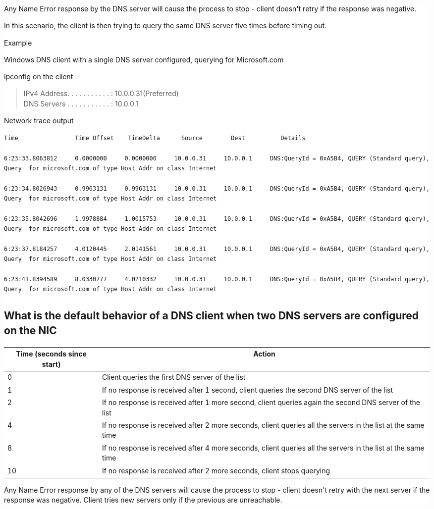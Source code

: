 Any Name Error response by the DNS server will cause the process to stop - client doesn't retry if the response was negative.

In this scenario, the client is then trying to query the same DNS server five times before timing out.

Example

Windows DNS client with a single DNS server configured, querying for Microsoft.com

Ipconfig on the client

> IPv4 Address. . . . . . . . . . . : 10.0.0.31(Preferred)  
DNS Servers . . . . . . . . . . . :  10.0.0.1

Network trace output

```output
Time                Time Offset    TimeDelta      Source        Dest          Details  

6:23:33.8063812     0.0000000     0.0000000     10.0.0.31     10.0.0.1     DNS:QueryId = 0xA5B4, QUERY (Standard query), Query  for microsoft.com of type Host Addr on class Internet

6:23:34.8026943     0.9963131     0.9963131     10.0.0.31     10.0.0.1     DNS:QueryId = 0xA5B4, QUERY (Standard query), Query  for microsoft.com of type Host Addr on class Internet

6:23:35.8042696     1.9978884     1.0015753     10.0.0.31     10.0.0.1     DNS:QueryId = 0xA5B4, QUERY (Standard query), Query  for microsoft.com of type Host Addr on class Internet

6:23:37.8184257     4.0120445     2.0141561     10.0.0.31     10.0.0.1     DNS:QueryId = 0xA5B4, QUERY (Standard query), Query  for microsoft.com of type Host Addr on class Internet

6:23:41.8394589     8.0330777     4.0210332     10.0.0.31     10.0.0.1     DNS:QueryId = 0xA5B4, QUERY (Standard query), Query  for microsoft.com of type Host Addr on class Internet
```

## What is the default behavior of a DNS client when two DNS servers are configured on the NIC

| Time (seconds since start)| Action |
|---|---|
| 0| Client queries the first DNS server of the list |
| 1| If no response is received after 1 second, client queries the second DNS server of the list |
| 2| If no response is received after 1 more second, client queries again the second DNS server of the list |
| 4| If no response is received after 2 more seconds, client queries all the servers in the list at the same time |
| 8| If no response is received after 4 more seconds, client queries all the servers in the list at the same time |
| 10| If no response is received after 2 more seconds, client stops querying |
  
Any Name Error response by any of the DNS servers will cause the process to stop - client doesn't retry with the next server if the response was negative. Client tries new servers only if the previous are unreachable.

